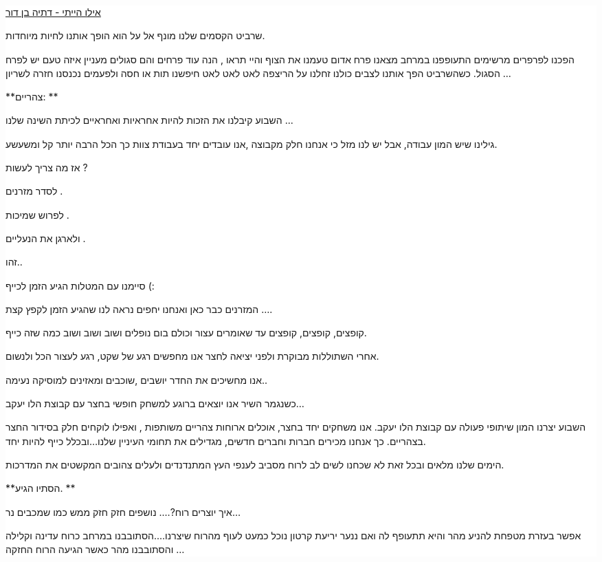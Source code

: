 [אילו הייתי - דתיה בן דור 
](https://www.youtube.com/watch?v=aM856Z3t_l0)



שרביט הקסמים שלנו מונף אל על הוא הופך אותנו לחיות מיוחדות.

הפכנו לפרפרים מרשימים התעופפנו במרחב מצאנו פרח אדום טעמנו את הצוף והיי תראו , הנה עוד פרחים והם סגולים מעניין איזה טעם יש לפרח הסגול. כשהשרביט הפך אותנו לצבים כולנו זחלנו על הריצפה לאט לאט לאט חיפשנו תות או חסה ולפעמים נכנסנו חזרה לשריון ...



**צהריים: **



השבוע קיבלנו את הזכות להיות אחראיות ואחראיים לכיתת השינה שלנו ... 

גילינו שיש המון עבודה, אבל יש לנו מזל כי אנחנו חלק מקבוצה ,אנו עובדים יחד בעבודת צוות כך הכל הרבה יותר קל ומשעשע.

אז מה צריך לעשות ?

לסדר מזרנים .

לפרוש שמיכות .

ולארגן את הנעליים .

זהו..

סיימנו עם המטלות הגיע הזמן לכייף (:

המזרנים כבר כאן ואנחנו יחפים נראה לנו שהגיע הזמן לקפץ קצת …. 

קופצים, קופצים, קופצים עד שאומרים עצור וכולם בום נופלים ושוב ושוב ושוב כמה שזה כייף.

אחרי השתוללות מבוקרת ולפני יציאה לחצר אנו מחפשים רגע של שקט, רגע לעצור הכל ולנשום.

אנו מחשיכים את החדר יושבים ,שוכבים ומאזינים למוסיקה נעימה.. 

כשנגמר השיר אנו יוצאים ברוגע למשחק חופשי בחצר עם קבוצת הלו יעקב…



השבוע יצרנו המון שיתופי פעולה עם קבוצת הלו יעקב. אנו משחקים יחד בחצר, אוכלים ארוחות צהריים משותפות , ואפילו לוקחים חלק בסידור החצר בצהריים. כך אנחנו מכירים חברות וחברים חדשים, מגדילים את תחומי העיניין שלנו…ובכלל כייף להיות יחד.



הימים שלנו מלאים ובכל זאת לא שכחנו לשים לב לרוח מסביב לענפי העץ המתנדנדים ולעלים צהובים המקשטים את המדרכות. 



**הסתיו הגיע.
**



איך יוצרים רוח?…. נושפים חזק חזק ממש כמו שמכבים נר…

אפשר בעזרת מטפחת להניע מהר והיא תתעופף לה ואם ננער יריעת קרטון נוכל כמעט לעוף מהרוח שיצרנו….הסתובבנו במרחב כרוח עדינה וקלילה והסתובבנו מהר כאשר הגיעה הרוח החזקה … 
